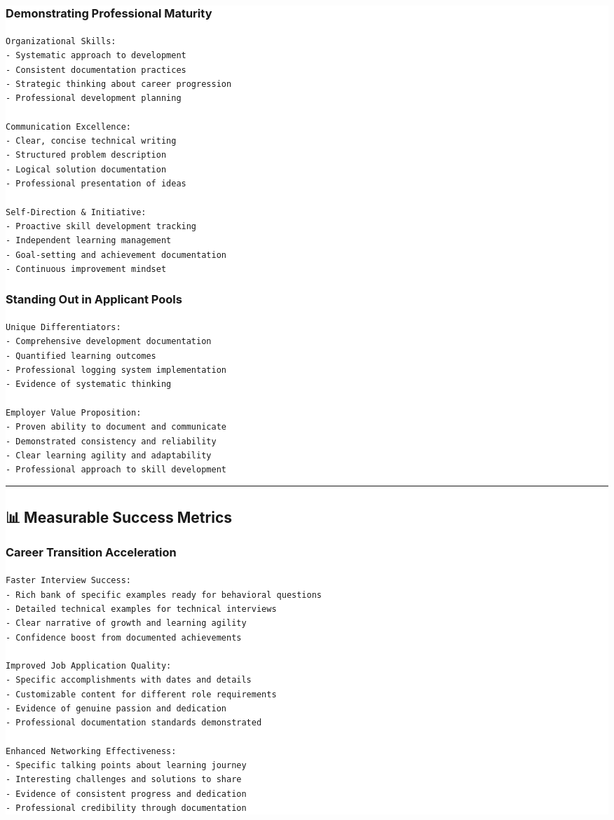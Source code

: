 ### **Demonstrating Professional Maturity**
```
Organizational Skills:
- Systematic approach to development
- Consistent documentation practices
- Strategic thinking about career progression
- Professional development planning

Communication Excellence:
- Clear, concise technical writing
- Structured problem description
- Logical solution documentation
- Professional presentation of ideas

Self-Direction & Initiative:
- Proactive skill development tracking
- Independent learning management
- Goal-setting and achievement documentation
- Continuous improvement mindset
```

### **Standing Out in Applicant Pools**
```
Unique Differentiators:
- Comprehensive development documentation
- Quantified learning outcomes
- Professional logging system implementation
- Evidence of systematic thinking

Employer Value Proposition:
- Proven ability to document and communicate
- Demonstrated consistency and reliability
- Clear learning agility and adaptability
- Professional approach to skill development
```

---

## 📊 **Measurable Success Metrics**

### **Career Transition Acceleration**
```
Faster Interview Success:
- Rich bank of specific examples ready for behavioral questions
- Detailed technical examples for technical interviews
- Clear narrative of growth and learning agility
- Confidence boost from documented achievements

Improved Job Application Quality:
- Specific accomplishments with dates and details
- Customizable content for different role requirements
- Evidence of genuine passion and dedication
- Professional documentation standards demonstrated

Enhanced Networking Effectiveness:
- Specific talking points about learning journey
- Interesting challenges and solutions to share
- Evidence of consistent progress and dedication
- Professional credibility through documentation
```
